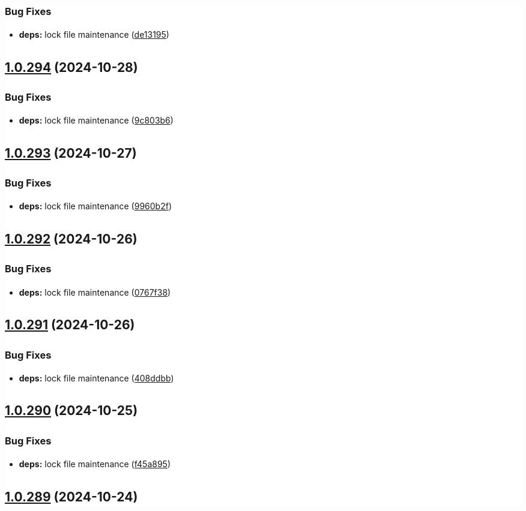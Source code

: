 
### Bug Fixes

* **deps:** lock file maintenance ([de13195](https://github.com/scratchfoundation/scratch-audio/commit/de1319576b545067e4d645647cebf535814421fc))

## [1.0.294](https://github.com/scratchfoundation/scratch-audio/compare/v1.0.293...v1.0.294) (2024-10-28)


### Bug Fixes

* **deps:** lock file maintenance ([9c803b6](https://github.com/scratchfoundation/scratch-audio/commit/9c803b64ff5a1eee845e13a2a26090fcf81afc1b))

## [1.0.293](https://github.com/scratchfoundation/scratch-audio/compare/v1.0.292...v1.0.293) (2024-10-27)


### Bug Fixes

* **deps:** lock file maintenance ([9960b2f](https://github.com/scratchfoundation/scratch-audio/commit/9960b2f402a3c9056a9bb4c690ab53bcaa4a4775))

## [1.0.292](https://github.com/scratchfoundation/scratch-audio/compare/v1.0.291...v1.0.292) (2024-10-26)


### Bug Fixes

* **deps:** lock file maintenance ([0767f38](https://github.com/scratchfoundation/scratch-audio/commit/0767f38531fc1622867a480d1b1bd938c9a5a444))

## [1.0.291](https://github.com/scratchfoundation/scratch-audio/compare/v1.0.290...v1.0.291) (2024-10-26)


### Bug Fixes

* **deps:** lock file maintenance ([408ddbb](https://github.com/scratchfoundation/scratch-audio/commit/408ddbb95485ba75fdba7a9bdcb10c30c9547815))

## [1.0.290](https://github.com/scratchfoundation/scratch-audio/compare/v1.0.289...v1.0.290) (2024-10-25)


### Bug Fixes

* **deps:** lock file maintenance ([f45a895](https://github.com/scratchfoundation/scratch-audio/commit/f45a895f049fc102a0a691cfb06d5b8f12007cdf))

## [1.0.289](https://github.com/scratchfoundation/scratch-audio/compare/v1.0.288...v1.0.289) (2024-10-24)
